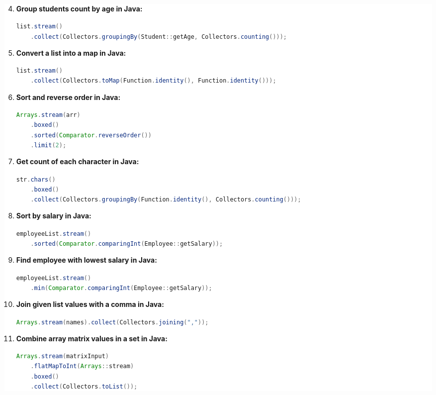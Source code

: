 4. **Group students count by age in Java:**
    ```java
    list.stream()
        .collect(Collectors.groupingBy(Student::getAge, Collectors.counting()));
    ```

5. **Convert a list into a map in Java:**
    ```java
    list.stream()
        .collect(Collectors.toMap(Function.identity(), Function.identity()));
    ```

6. **Sort and reverse order in Java:**
    ```java
    Arrays.stream(arr)
        .boxed()
        .sorted(Comparator.reverseOrder())
        .limit(2);
    ```

7. **Get count of each character in Java:**
    ```java
    str.chars()
        .boxed()
        .collect(Collectors.groupingBy(Function.identity(), Collectors.counting()));
    ```

8. **Sort by salary in Java:**
    ```java
    employeeList.stream()
        .sorted(Comparator.comparingInt(Employee::getSalary));
    ```

9. **Find employee with lowest salary in Java:**
    ```java
    employeeList.stream()
        .min(Comparator.comparingInt(Employee::getSalary));
    ```

10. **Join given list values with a comma in Java:**
    ```java
    Arrays.stream(names).collect(Collectors.joining(","));
    ```

11. **Combine array matrix values in a set in Java:**
    ```java
    Arrays.stream(matrixInput)
        .flatMapToInt(Arrays::stream)
        .boxed()
        .collect(Collectors.toList());
    ```
